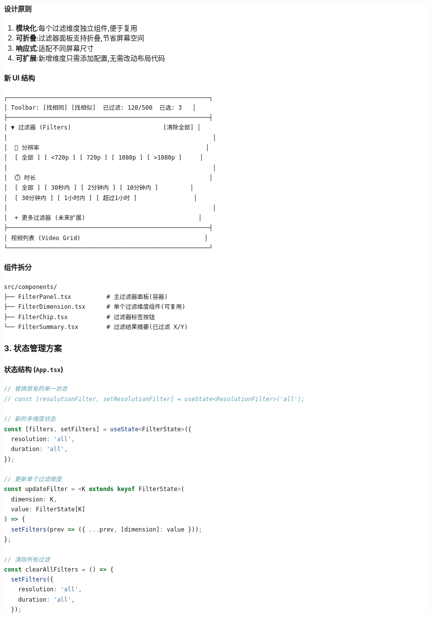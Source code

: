 #### 设计原则

1. **模块化**:每个过滤维度独立组件,便于复用
2. **可折叠**:过滤器面板支持折叠,节省屏幕空间
3. **响应式**:适配不同屏幕尺寸
4. **可扩展**:新增维度只需添加配置,无需改动布局代码

#### 新 UI 结构

```
┌─────────────────────────────────────────────────────────┐
│ Toolbar: [找相同] [找相似]  已过滤: 120/500  已选: 3   │
├─────────────────────────────────────────────────────────┤
│ ▼ 过滤器 (Filters)                          [清除全部] │
│                                                          │
│  📐 分辨率                                               │
│  [ 全部 ] [ <720p ] [ 720p ] [ 1080p ] [ >1080p ]     │
│                                                          │
│  ⏱️ 时长                                                 │
│  [ 全部 ] [ 30秒内 ] [ 2分钟内 ] [ 10分钟内 ]         │
│  [ 30分钟内 ] [ 1小时内 ] [ 超过1小时 ]                │
│                                                          │
│  + 更多过滤器 (未来扩展)                                │
├─────────────────────────────────────────────────────────┤
│ 视频列表 (Video Grid)                                   │
└─────────────────────────────────────────────────────────┘
```

#### 组件拆分

```
src/components/
├── FilterPanel.tsx          # 主过滤器面板(容器)
├── FilterDimension.tsx      # 单个过滤维度组件(可复用)
├── FilterChip.tsx           # 过滤器标签按钮
└── FilterSummary.tsx        # 过滤结果摘要(已过滤 X/Y)
```

### 3. 状态管理方案

#### 状态结构 (`App.tsx`)

```typescript
// 替换原有的单一状态
// const [resolutionFilter, setResolutionFilter] = useState<ResolutionFilter>('all');

// 新的多维度状态
const [filters, setFilters] = useState<FilterState>({
  resolution: 'all',
  duration: 'all',
});

// 更新单个过滤维度
const updateFilter = <K extends keyof FilterState>(
  dimension: K,
  value: FilterState[K]
) => {
  setFilters(prev => ({ ...prev, [dimension]: value }));
};

// 清除所有过滤
const clearAllFilters = () => {
  setFilters({
    resolution: 'all',
    duration: 'all',
  });
```